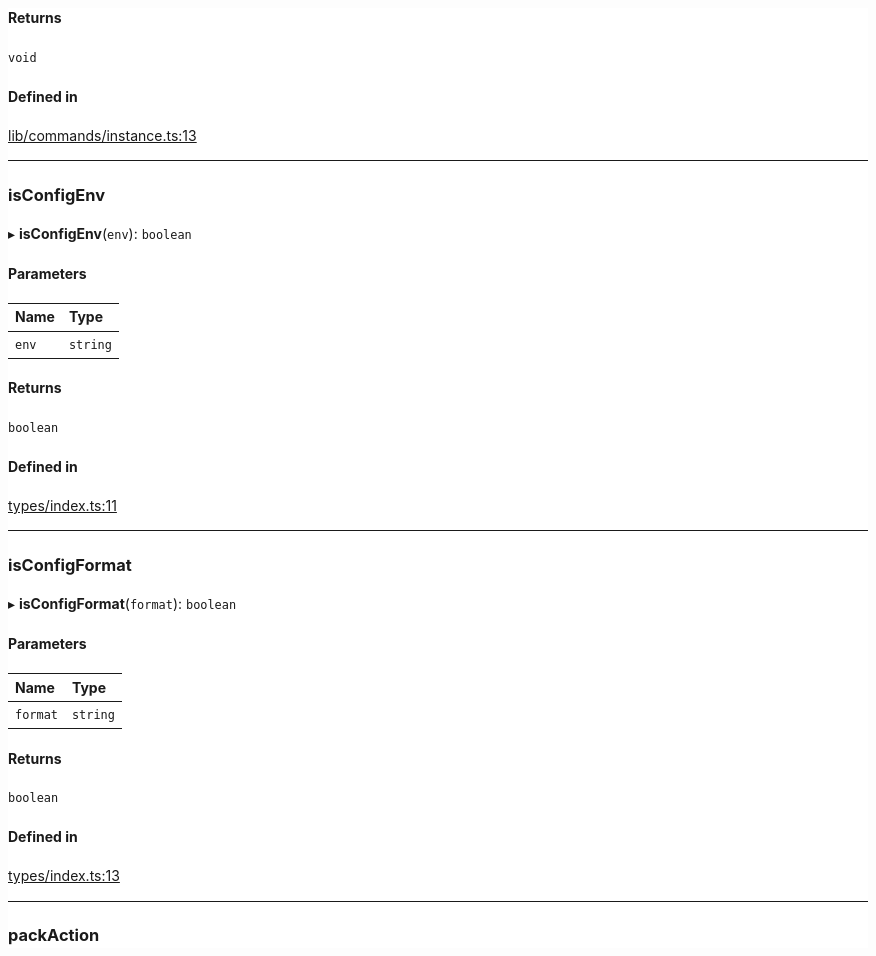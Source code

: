 #### Returns

`void`

#### Defined in

[lib/commands/instance.ts:13](https://github.com/scramjetorg/transform-hub/blob/HEAD/packages/cli/src/lib/commands/instance.ts#L13)

___

### isConfigEnv

▸ **isConfigEnv**(`env`): `boolean`

#### Parameters

| Name | Type |
| :------ | :------ |
| `env` | `string` |

#### Returns

`boolean`

#### Defined in

[types/index.ts:11](https://github.com/scramjetorg/transform-hub/blob/HEAD/packages/cli/src/types/index.ts#L11)

___

### isConfigFormat

▸ **isConfigFormat**(`format`): `boolean`

#### Parameters

| Name | Type |
| :------ | :------ |
| `format` | `string` |

#### Returns

`boolean`

#### Defined in

[types/index.ts:13](https://github.com/scramjetorg/transform-hub/blob/HEAD/packages/cli/src/types/index.ts#L13)

___

### packAction
